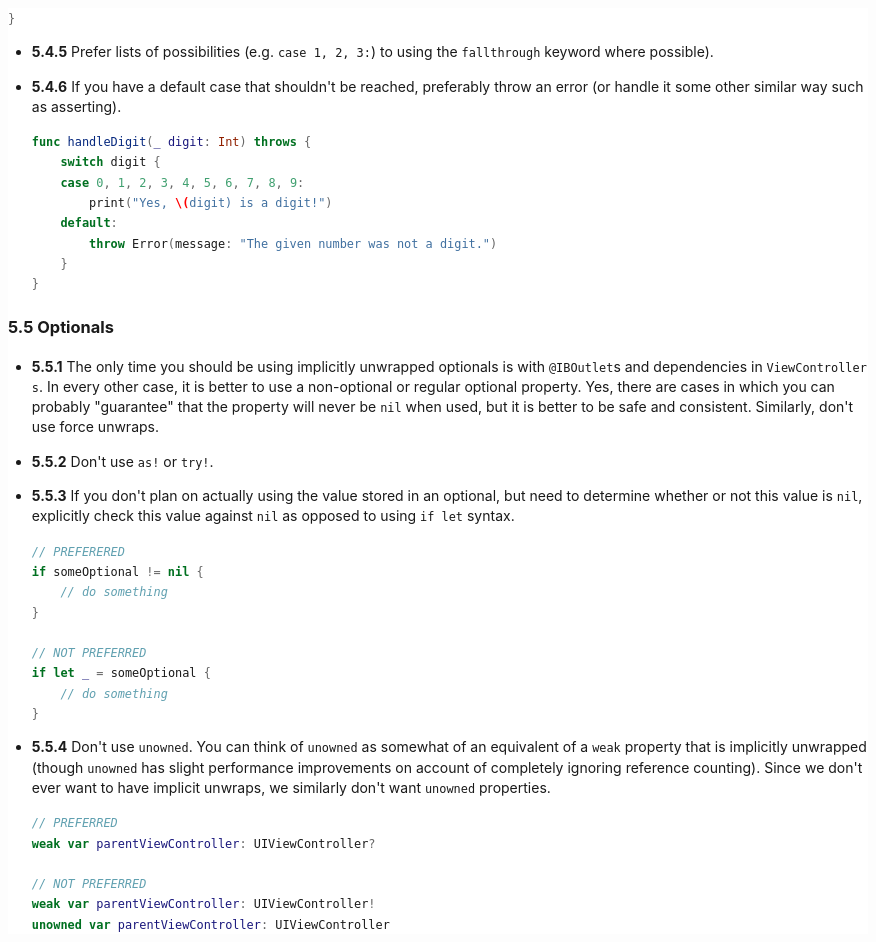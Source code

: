   ```swift
  }
  ```
* **5.4.5** Prefer lists of possibilities (e.g. `case 1, 2, 3:`) to using the `fallthrough` keyword where possible).

* **5.4.6** If you have a default case that shouldn't be reached, preferably throw an error (or handle it some other similar way such as asserting).

  ```swift
  func handleDigit(_ digit: Int) throws {
      switch digit {
      case 0, 1, 2, 3, 4, 5, 6, 7, 8, 9:
          print("Yes, \(digit) is a digit!")
      default:
          throw Error(message: "The given number was not a digit.")
      }
  }
  ```

### 5.5 Optionals

* **5.5.1** The only time you should be using implicitly unwrapped optionals is with `@IBOutlet`s and dependencies in `ViewControllers`. In every other case, it is better to use a non-optional or regular optional property. Yes, there are cases in which you can probably "guarantee" that the property will never be `nil` when used, but it is better to be safe and consistent. Similarly, don't use force unwraps.

* **5.5.2** Don't use `as!` or `try!`.

* **5.5.3** If you don't plan on actually using the value stored in an optional, but need to determine whether or not this value is `nil`, explicitly check this value against `nil` as opposed to using `if let` syntax.

  ```swift
  // PREFERERED
  if someOptional != nil {
      // do something
  }

  // NOT PREFERRED
  if let _ = someOptional {
      // do something
  }
  ```

* **5.5.4** Don't use `unowned`. You can think of `unowned` as somewhat of an equivalent of a `weak` property that is implicitly unwrapped (though `unowned` has slight performance improvements on account of completely ignoring reference counting). Since we don't ever want to have implicit unwraps, we similarly don't want `unowned` properties.

  ```swift
  // PREFERRED
  weak var parentViewController: UIViewController?

  // NOT PREFERRED
  weak var parentViewController: UIViewController!
  unowned var parentViewController: UIViewController
  ```

